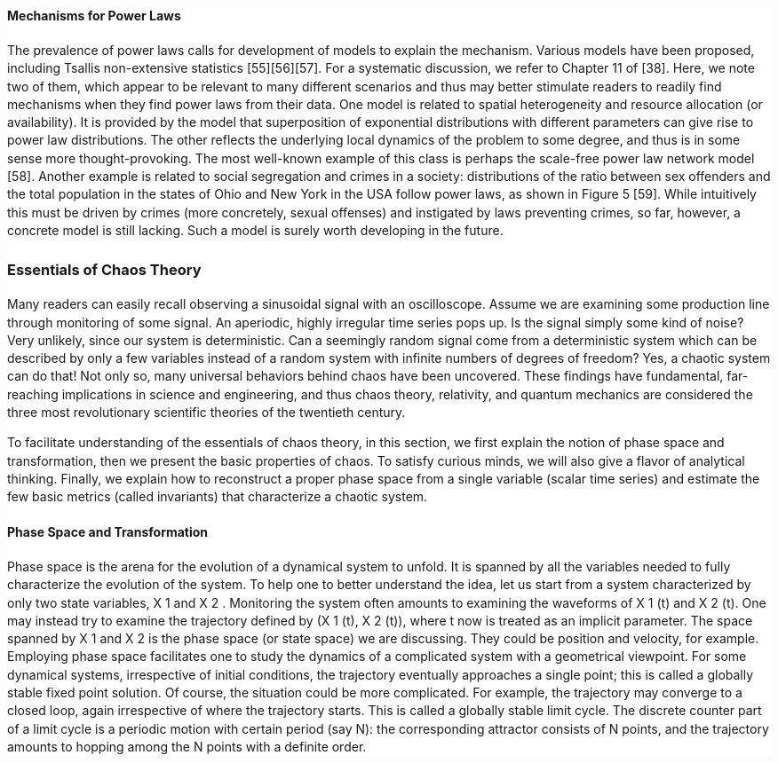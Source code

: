 
#### Mechanisms for Power Laws

The prevalence of power laws calls for development of models to explain the mechanism. Various models have been proposed, including Tsallis non-extensive statistics [55][56][57]. For a systematic discussion, we refer to Chapter 11 of [38]. Here, we note two of them, which appear to be relevant to many different scenarios and thus may better stimulate readers to readily find mechanisms when they find power laws from their data. One model is related to spatial heterogeneity and resource allocation (or availability). It is provided by the model that superposition of exponential distributions with different parameters can give rise to power law distributions. The other reflects the underlying local dynamics of the problem to some degree, and thus is in some sense more thought-provoking. The most well-known example of this class is perhaps the scale-free power law network model [58]. Another example is related to social segregation and crimes in a society: distributions of the ratio between sex offenders and the total population in the states of Ohio and New York in the USA follow power laws, as shown in Figure 5 [59]. While intuitively this must be driven by crimes (more concretely, sexual offenses) and instigated by laws preventing crimes, so far, however, a concrete model is still lacking. Such a model is surely worth developing in the future. 


### Essentials of Chaos Theory

Many readers can easily recall observing a sinusoidal signal with an oscilloscope. Assume we are examining some production line through monitoring of some signal. An aperiodic, highly irregular time series pops up. Is the signal simply some kind of noise? Very unlikely, since our system is deterministic. Can a seemingly random signal come from a deterministic system which can be described by only a few variables instead of a random system with infinite numbers of degrees of freedom? Yes, a chaotic system can do that! Not only so, many universal behaviors behind chaos have been uncovered. These findings have fundamental, far-reaching implications in science and engineering, and thus chaos theory, relativity, and quantum mechanics are considered the three most revolutionary scientific theories of the twentieth century.

To facilitate understanding of the essentials of chaos theory, in this section, we first explain the notion of phase space and transformation, then we present the basic properties of chaos. To satisfy curious minds, we will also give a flavor of analytical thinking. Finally, we explain how to reconstruct a proper phase space from a single variable (scalar time series) and estimate the few basic metrics (called invariants) that characterize a chaotic system.


#### Phase Space and Transformation

Phase space is the arena for the evolution of a dynamical system to unfold. It is spanned by all the variables needed to fully characterize the evolution of the system. To help one to better understand the idea, let us start from a system characterized by only two state variables, X 1 and X 2 . Monitoring the system often amounts to examining the waveforms of X 1 (t) and X 2 (t). One may instead try to examine the trajectory defined by (X 1 (t), X 2 (t)), where t now is treated as an implicit parameter. The space spanned by X 1 and X 2 is the phase space (or state space) we are discussing. They could be position and velocity, for example. Employing phase space facilitates one to study the dynamics of a complicated system with a geometrical viewpoint. For some dynamical systems, irrespective of initial conditions, the trajectory eventually approaches a single point; this is called a globally stable fixed point solution. Of course, the situation could be more complicated. For example, the trajectory may converge to a closed loop, again irrespective of where the trajectory starts. This is called a globally stable limit cycle. The discrete counter part of a limit cycle is a periodic motion with certain period (say N): the corresponding attractor consists of N points, and the trajectory amounts to hopping among the N points with a definite order.
